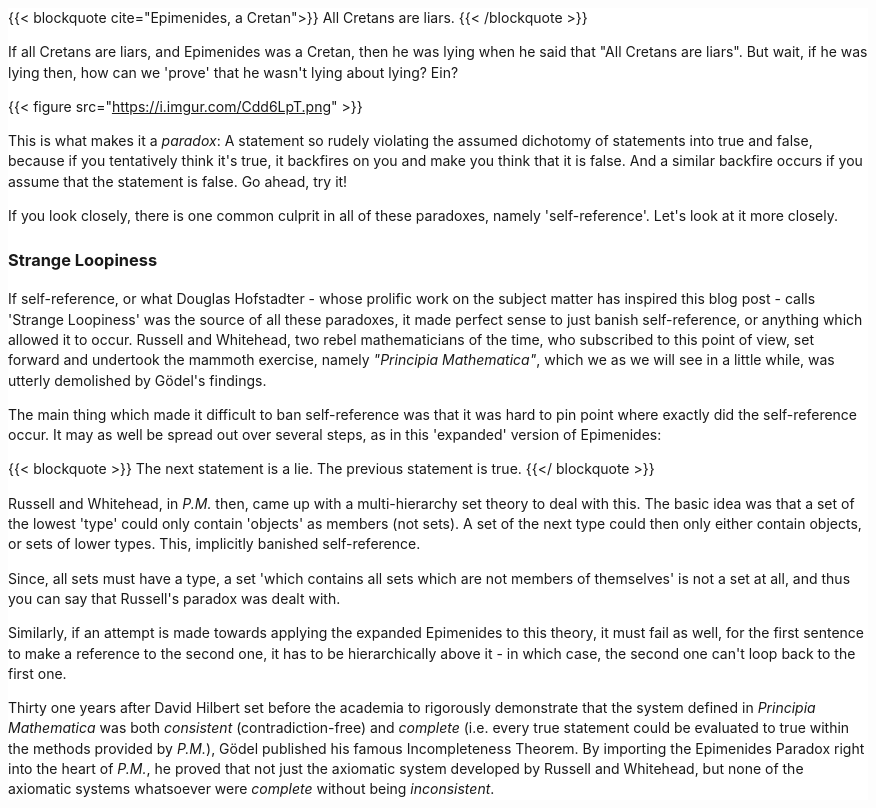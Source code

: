 {{< blockquote cite="Epimenides, a Cretan">}} 
All Cretans are liars.
{{< /blockquote >}} 

If all Cretans are liars, and Epimenides was a Cretan, then he was lying when
he said that "All Cretans are liars". But wait, if he was lying then, how can
we 'prove' that he wasn't lying about lying? Ein?

{{< figure src="https://i.imgur.com/Cdd6LpT.png" >}}

This is what makes it a _paradox_: A statement so rudely violating the assumed
dichotomy of statements into true and false, because if you tentatively think
it's true, it backfires on you and make you think that it is false. And a
similar backfire occurs if you assume that the statement is false. Go ahead,
try it!

If you look closely, there is one common culprit in all of these paradoxes,
namely 'self-reference'. Let's look at it more closely.

### Strange Loopiness

If self-reference, or what Douglas Hofstadter - whose prolific work on the
subject matter has inspired this blog post - calls 'Strange Loopiness' was the
source of all these paradoxes, it made perfect sense to just banish
self-reference, or anything which allowed it to occur. Russell and Whitehead,
two rebel mathematicians of the time, who subscribed to this point of view, set
forward and undertook the mammoth exercise, namely _"Principia Mathematica"_,
which we as we will see in a little while, was utterly demolished by Gödel's
findings.

The main thing which made it difficult to ban self-reference was that it was
hard to pin point where exactly did the self-reference occur. It may as well be
spread out over several steps, as in this 'expanded' version of Epimenides:

{{< blockquote >}}
The next statement is a lie.
The previous statement is true.
{{</ blockquote >}}

Russell and Whitehead, in _P.M._ then, came up with a multi-hierarchy set
theory to deal with this. The basic idea was that a set of the lowest 'type'
could only contain 'objects' as members (not sets). A set of the next type
could then only either contain objects, or sets of lower types. This,
implicitly banished self-reference.

Since, all sets must have a type, a set 'which contains all sets which are not
members of themselves' is not a set at all, and thus you can say that Russell's
paradox was dealt with.

Similarly, if an attempt is made towards applying the expanded Epimenides to
this theory, it must fail as well, for the first sentence to make a reference
to the second one, it has to be hierarchically above it - in which case, the
second one can't loop back to the first one.

Thirty one years after David Hilbert set before the academia to rigorously
demonstrate that the system defined in _Principia Mathematica_ was both
_consistent_ (contradiction-free) and _complete_ (i.e. every true statement
could be evaluated to true within the methods provided by _P.M._), Gödel
published his famous Incompleteness Theorem. By importing the Epimenides
Paradox right into the heart of _P.M._, he proved that not just the
axiomatic system developed by Russell and Whitehead, but none of the
axiomatic systems whatsoever were _complete_ without being _inconsistent_.
